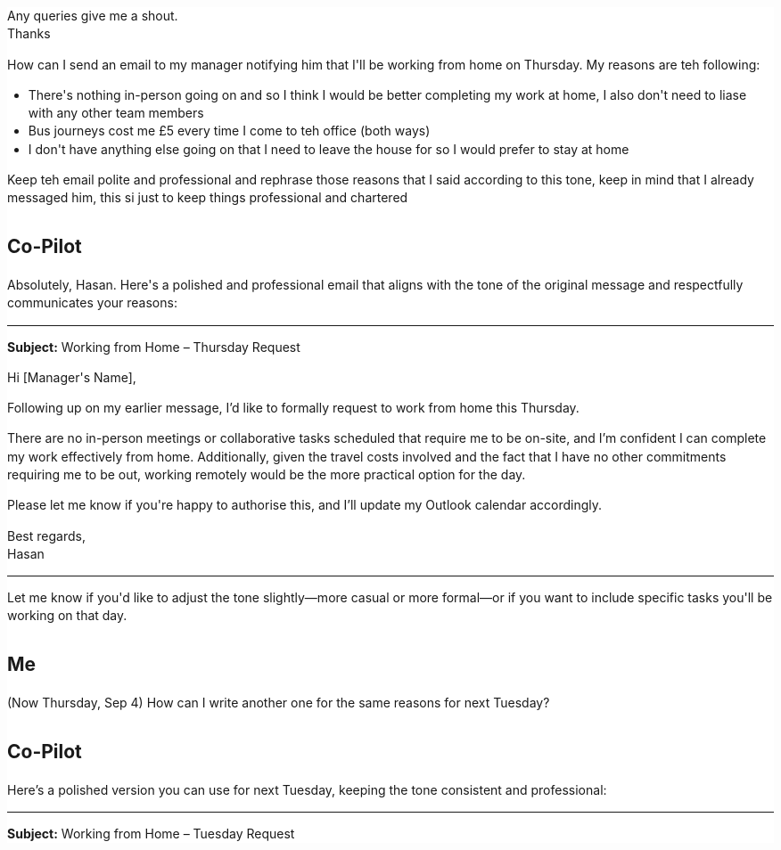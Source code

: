 Any queries give me a shout.  
Thanks  

How can I send an email to my manager notifying him that I'll be working from home on Thursday. My reasons are teh following:  
- There's nothing in-person going on and so I think I would be better completing my work at home, I also don't need to liase with any other team members
- Bus journeys cost me £5 every time I come to teh office (both ways)
- I don't have anything else going on that I need to leave the house for so I would prefer to stay at home  

Keep teh email polite and professional and rephrase those reasons that I said according to this tone, 
keep in mind that I already messaged him, this si just to keep things professional and chartered  

## Co-Pilot
Absolutely, Hasan. Here's a polished and professional email that aligns with the tone of the original message and respectfully communicates your reasons:

---

**Subject:** Working from Home – Thursday Request

Hi [Manager's Name],

Following up on my earlier message, I’d like to formally request to work from home this Thursday.

There are no in-person meetings or collaborative tasks scheduled that require me to be on-site, and I’m confident I can complete my work effectively from home. Additionally, given the travel costs involved and the fact that I have no other commitments requiring me to be out, working remotely would be the more practical option for the day.

Please let me know if you're happy to authorise this, and I’ll update my Outlook calendar accordingly.

Best regards,  
Hasan

---

Let me know if you'd like to adjust the tone slightly—more casual or more formal—or if you want to include specific tasks you'll be working on that day.  

## Me
(Now Thursday, Sep 4)
How can I write another one for the same reasons for next Tuesday?  

## Co-Pilot
Here’s a polished version you can use for next Tuesday, keeping the tone consistent and professional:

---

**Subject:** Working from Home – Tuesday Request
